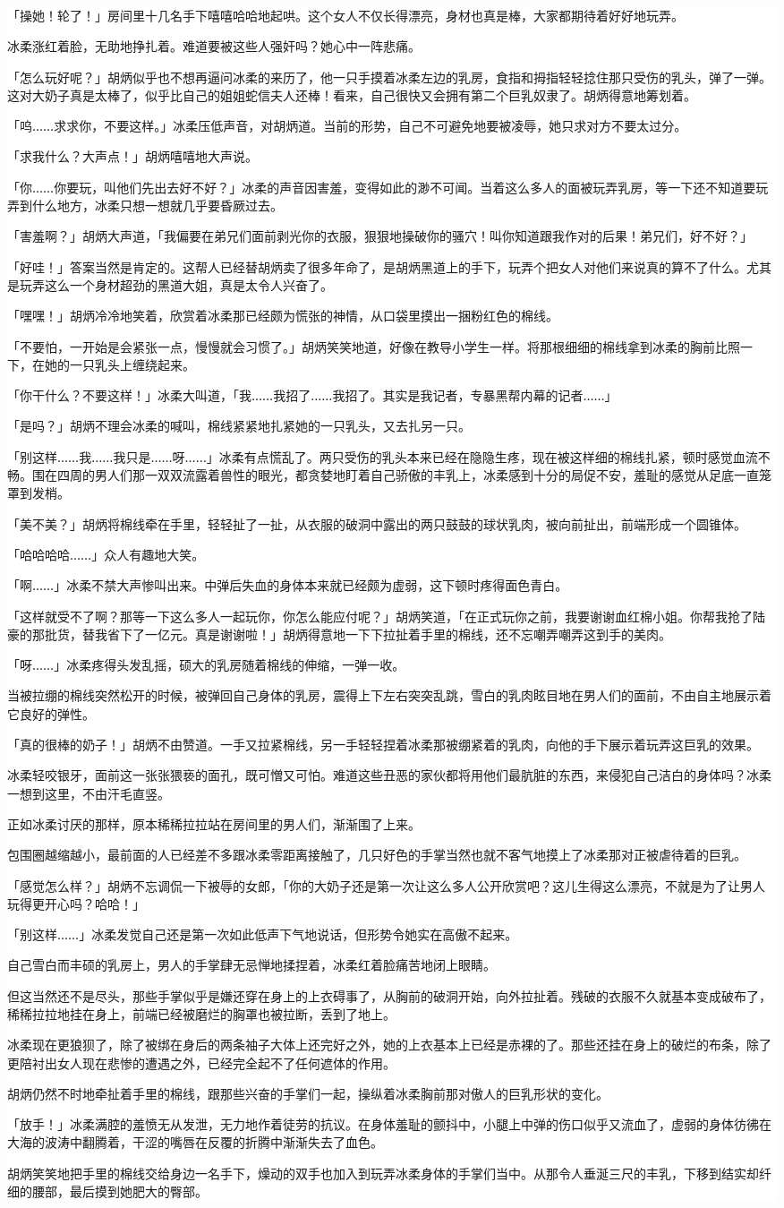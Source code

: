 「操她！轮了！」房间里十几名手下嘻嘻哈哈地起哄。这个女人不仅长得漂亮，身材也真是棒，大家都期待着好好地玩弄。

冰柔涨红着脸，无助地挣扎着。难道要被这些人强奸吗？她心中一阵悲痛。

「怎么玩好呢？」胡炳似乎也不想再逼问冰柔的来历了，他一只手摸着冰柔左边的乳房，食指和拇指轻轻捻住那只受伤的乳头，弹了一弹。这对大奶子真是太棒了，似乎比自己的姐姐蛇信夫人还棒！看来，自己很快又会拥有第二个巨乳奴隶了。胡炳得意地筹划着。

「呜……求求你，不要这样。」冰柔压低声音，对胡炳道。当前的形势，自己不可避免地要被凌辱，她只求对方不要太过分。

「求我什么？大声点！」胡炳嘻嘻地大声说。

「你……你要玩，叫他们先出去好不好？」冰柔的声音因害羞，变得如此的渺不可闻。当着这么多人的面被玩弄乳房，等一下还不知道要玩弄到什么地方，冰柔只想一想就几乎要昏厥过去。

「害羞啊？」胡炳大声道，「我偏要在弟兄们面前剥光你的衣服，狠狠地操破你的骚穴！叫你知道跟我作对的后果！弟兄们，好不好？」

「好哇！」答案当然是肯定的。这帮人已经替胡炳卖了很多年命了，是胡炳黑道上的手下，玩弄个把女人对他们来说真的算不了什么。尤其是玩弄这么一个身材超劲的黑道大姐，真是太令人兴奋了。

「嘿嘿！」胡炳冷冷地笑着，欣赏着冰柔那已经颇为慌张的神情，从口袋里摸出一捆粉红色的棉线。

「不要怕，一开始是会紧张一点，慢慢就会习惯了。」胡炳笑笑地道，好像在教导小学生一样。将那根细细的棉线拿到冰柔的胸前比照一下，在她的一只乳头上缠绕起来。

「你干什么？不要这样！」冰柔大叫道，「我……我招了……我招了。其实是我记者，专暴黑帮内幕的记者……」

「是吗？」胡炳不理会冰柔的喊叫，棉线紧紧地扎紧她的一只乳头，又去扎另一只。

「别这样……我……我只是……呀……」冰柔有点慌乱了。两只受伤的乳头本来已经在隐隐生疼，现在被这样细的棉线扎紧，顿时感觉血流不畅。围在四周的男人们那一双双流露着兽性的眼光，都贪婪地盯着自己骄傲的丰乳上，冰柔感到十分的局促不安，羞耻的感觉从足底一直笼罩到发梢。

「美不美？」胡炳将棉线牵在手里，轻轻扯了一扯，从衣服的破洞中露出的两只鼓鼓的球状乳肉，被向前扯出，前端形成一个圆锥体。

「哈哈哈哈……」众人有趣地大笑。

「啊……」冰柔不禁大声惨叫出来。中弹后失血的身体本来就已经颇为虚弱，这下顿时疼得面色青白。

「这样就受不了啊？那等一下这么多人一起玩你，你怎么能应付呢？」胡炳笑道，「在正式玩你之前，我要谢谢血红棉小姐。你帮我抢了陆豪的那批货，替我省下了一亿元。真是谢谢啦！」胡炳得意地一下下拉扯着手里的棉线，还不忘嘲弄嘲弄这到手的美肉。

「呀……」冰柔疼得头发乱摇，硕大的乳房随着棉线的伸缩，一弹一收。

当被拉绷的棉线突然松开的时候，被弹回自己身体的乳房，震得上下左右突突乱跳，雪白的乳肉眩目地在男人们的面前，不由自主地展示着它良好的弹性。

「真的很棒的奶子！」胡炳不由赞道。一手又拉紧棉线，另一手轻轻捏着冰柔那被绷紧着的乳肉，向他的手下展示着玩弄这巨乳的效果。

冰柔轻咬银牙，面前这一张张猥亵的面孔，既可憎又可怕。难道这些丑恶的家伙都将用他们最肮脏的东西，来侵犯自己洁白的身体吗？冰柔一想到这里，不由汗毛直竖。

正如冰柔讨厌的那样，原本稀稀拉拉站在房间里的男人们，渐渐围了上来。

包围圈越缩越小，最前面的人已经差不多跟冰柔零距离接触了，几只好色的手掌当然也就不客气地摸上了冰柔那对正被虐待着的巨乳。

「感觉怎么样？」胡炳不忘调侃一下被辱的女郎，「你的大奶子还是第一次让这么多人公开欣赏吧？这儿生得这么漂亮，不就是为了让男人玩得更开心吗？哈哈！」

「别这样……」冰柔发觉自己还是第一次如此低声下气地说话，但形势令她实在高傲不起来。

自己雪白而丰硕的乳房上，男人的手掌肆无忌惮地揉捏着，冰柔红着脸痛苦地闭上眼睛。

但这当然还不是尽头，那些手掌似乎是嫌还穿在身上的上衣碍事了，从胸前的破洞开始，向外拉扯着。残破的衣服不久就基本变成破布了，稀稀拉拉地挂在身上，前端已经被磨烂的胸罩也被拉断，丢到了地上。

冰柔现在更狼狈了，除了被绑在身后的两条袖子大体上还完好之外，她的上衣基本上已经是赤裸的了。那些还挂在身上的破烂的布条，除了更陪衬出女人现在悲惨的遭遇之外，已经完全起不了任何遮体的作用。

胡炳仍然不时地牵扯着手里的棉线，跟那些兴奋的手掌们一起，操纵着冰柔胸前那对傲人的巨乳形状的变化。

「放手！」冰柔满腔的羞愤无从发泄，无力地作着徒劳的抗议。在身体羞耻的颤抖中，小腿上中弹的伤口似乎又流血了，虚弱的身体彷彿在大海的波涛中翻腾着，干涩的嘴唇在反覆的折腾中渐渐失去了血色。

胡炳笑笑地把手里的棉线交给身边一名手下，燥动的双手也加入到玩弄冰柔身体的手掌们当中。从那令人垂涎三尺的丰乳，下移到结实却纤细的腰部，最后摸到她肥大的臀部。
